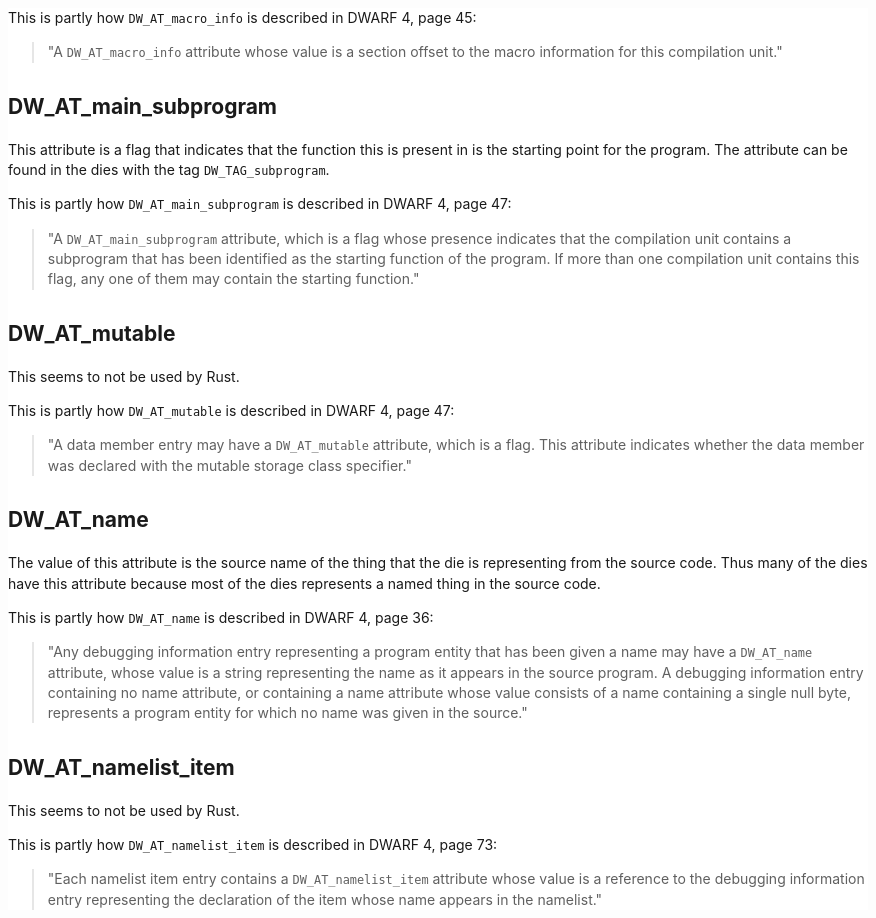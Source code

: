 This is partly how `DW_AT_macro_info` is described in DWARF 4, page 45:

> "A `DW_AT_macro_info` attribute whose value is a section offset to the macro information for this compilation unit."


## DW\_AT\_main\_subprogram 
This attribute is a flag that indicates that the function this is present in is the starting point for the program.
The attribute can be found in the dies with the tag `DW_TAG_subprogram`.

This is partly how `DW_AT_main_subprogram` is described in DWARF 4, page 47:

> "A `DW_AT_main_subprogram` attribute, which is a flag whose presence indicates that the compilation unit contains a subprogram that has been identified as the starting function of the program.
> If more than one compilation unit contains this flag, any one of them may contain the starting function."


## DW\_AT\_mutable 
This seems to not be used by Rust.

This is partly how `DW_AT_mutable` is described in DWARF 4, page 47:

> "A data member entry may have a `DW_AT_mutable` attribute, which is a flag.
> This attribute indicates whether the data member was declared with the mutable storage class specifier."


## DW\_AT\_name 
The value of this attribute is the source name of the thing that the die is representing from the source code.
Thus many of the dies have this attribute because most of the dies represents a named thing in the source code.

This is partly how `DW_AT_name` is described in DWARF 4, page 36:

> "Any debugging information entry representing a program entity that has been given a name may have a `DW_AT_name` attribute, whose value is a string representing the name as it appears in the source program.
> A debugging information entry containing no name attribute, or containing a name attribute whose value consists of a name containing a single null byte, represents a program entity for which no name was given in the source."


## DW\_AT\_namelist\_item 
This seems to not be used by Rust.

This is partly how `DW_AT_namelist_item` is described in DWARF 4, page 73:

> "Each namelist item entry contains a `DW_AT_namelist_item` attribute whose value is a reference to the debugging information entry representing the declaration of the item whose name appears in the namelist."

